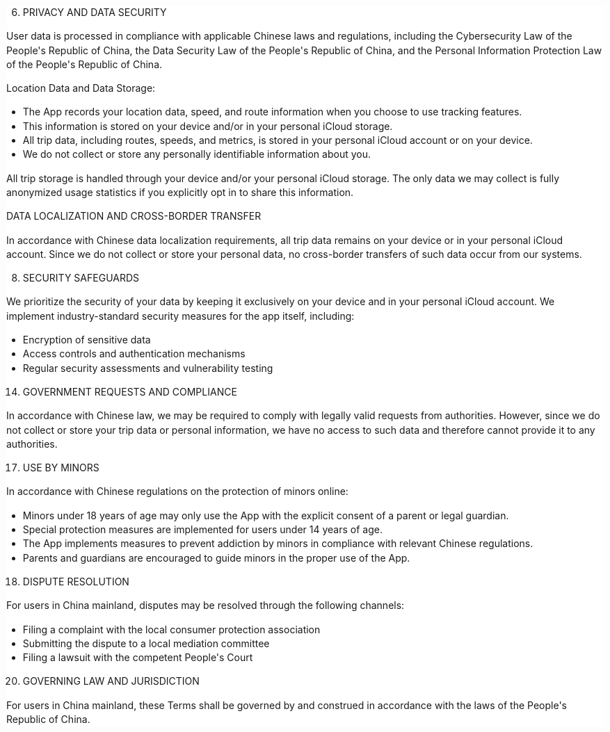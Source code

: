 6. PRIVACY AND DATA SECURITY

User data is processed in compliance with applicable Chinese laws and regulations, including the Cybersecurity Law of the People's Republic of China, the Data Security Law of the People's Republic of China, and the Personal Information Protection Law of the People's Republic of China.

Location Data and Data Storage:
- The App records your location data, speed, and route information when you choose to use tracking features.
- This information is stored on your device and/or in your personal iCloud storage.
- All trip data, including routes, speeds, and metrics, is stored in your personal iCloud account or on your device.
- We do not collect or store any personally identifiable information about you.

All trip storage is handled through your device and/or your personal iCloud storage. The only data we may collect is fully anonymized usage statistics if you explicitly opt in to share this information.

DATA LOCALIZATION AND CROSS-BORDER TRANSFER

In accordance with Chinese data localization requirements, all trip data remains on your device or in your personal iCloud account. Since we do not collect or store your personal data, no cross-border transfers of such data occur from our systems.

8. SECURITY SAFEGUARDS

We prioritize the security of your data by keeping it exclusively on your device and in your personal iCloud account. We implement industry-standard security measures for the app itself, including:
- Encryption of sensitive data
- Access controls and authentication mechanisms
- Regular security assessments and vulnerability testing

14. GOVERNMENT REQUESTS AND COMPLIANCE

In accordance with Chinese law, we may be required to comply with legally valid requests from authorities. However, since we do not collect or store your trip data or personal information, we have no access to such data and therefore cannot provide it to any authorities.

17. USE BY MINORS

In accordance with Chinese regulations on the protection of minors online:
- Minors under 18 years of age may only use the App with the explicit consent of a parent or legal guardian.
- Special protection measures are implemented for users under 14 years of age.
- The App implements measures to prevent addiction by minors in compliance with relevant Chinese regulations.
- Parents and guardians are encouraged to guide minors in the proper use of the App.

18. DISPUTE RESOLUTION

For users in China mainland, disputes may be resolved through the following channels:
- Filing a complaint with the local consumer protection association
- Submitting the dispute to a local mediation committee
- Filing a lawsuit with the competent People's Court

20. GOVERNING LAW AND JURISDICTION

For users in China mainland, these Terms shall be governed by and construed in accordance with the laws of the People's Republic of China.
